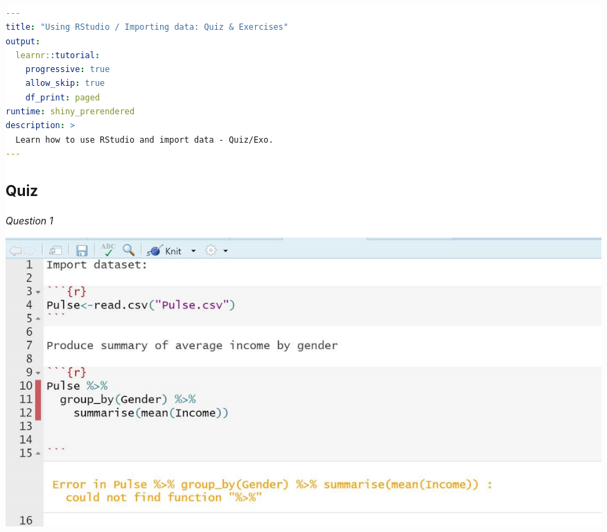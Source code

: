```yaml
---
title: "Using RStudio / Importing data: Quiz & Exercises"
output: 
  learnr::tutorial:
    progressive: true
    allow_skip: true
    df_print: paged
runtime: shiny_prerendered
description: >
  Learn how to use RStudio and import data - Quiz/Exo.
---
```




## Quiz

*Question 1*

<div class="panel panel-default">
<div data-label="Q1" class="tutorial-question panel-body">
<div id="Q1-answer_container" class="shiny-html-output"></div>
<div id="Q1-message_container" class="shiny-html-output"></div>
<div id="Q1-action_button_container" class="shiny-html-output"></div>
<script>if (Tutorial.triggerMathJax) Tutorial.triggerMathJax()</script>
</div>
</div>




<img src="./images/packageQuestion.jpg" width="100%" style="display: block; margin: auto auto auto 0;" />
